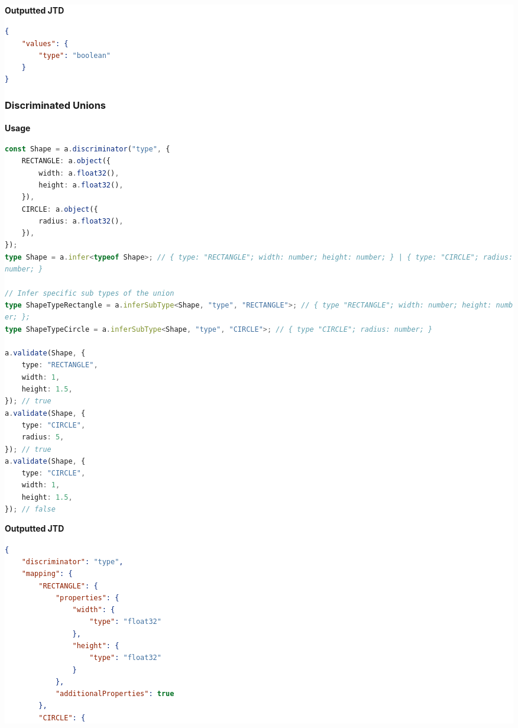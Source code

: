**Outputted JTD**

```json
{
    "values": {
        "type": "boolean"
    }
}
```

### Discriminated Unions

**Usage**

```ts
const Shape = a.discriminator("type", {
    RECTANGLE: a.object({
        width: a.float32(),
        height: a.float32(),
    }),
    CIRCLE: a.object({
        radius: a.float32(),
    }),
});
type Shape = a.infer<typeof Shape>; // { type: "RECTANGLE"; width: number; height: number; } | { type: "CIRCLE"; radius: number; }

// Infer specific sub types of the union
type ShapeTypeRectangle = a.inferSubType<Shape, "type", "RECTANGLE">; // { type "RECTANGLE"; width: number; height: number; };
type ShapeTypeCircle = a.inferSubType<Shape, "type", "CIRCLE">; // { type "CIRCLE"; radius: number; }

a.validate(Shape, {
    type: "RECTANGLE",
    width: 1,
    height: 1.5,
}); // true
a.validate(Shape, {
    type: "CIRCLE",
    radius: 5,
}); // true
a.validate(Shape, {
    type: "CIRCLE",
    width: 1,
    height: 1.5,
}); // false
```

**Outputted JTD**

```json
{
    "discriminator": "type",
    "mapping": {
        "RECTANGLE": {
            "properties": {
                "width": {
                    "type": "float32"
                },
                "height": {
                    "type": "float32"
                }
            },
            "additionalProperties": true
        },
        "CIRCLE": {
```